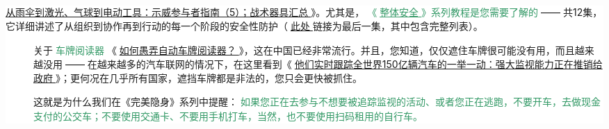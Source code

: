    <a class="markup--anchor markup--p-anchor" data-href="https://www.iyouport.org/%e4%bb%8e%e9%9b%a8%e4%bc%9e%e5%88%b0%e6%bf%80%e5%85%89%e3%80%81%e6%b0%94%e7%90%83%e5%88%b0%e7%94%b5%e5%8a%a8%e5%b7%a5%e5%85%b7%ef%bc%9a%e7%a4%ba%e5%a8%81%e5%8f%82%e4%b8%8e%e8%80%85%e6%8c%87%e5%8d%97/" href="https://www.iyouport.org/%e4%bb%8e%e9%9b%a8%e4%bc%9e%e5%88%b0%e6%bf%80%e5%85%89%e3%80%81%e6%b0%94%e7%90%83%e5%88%b0%e7%94%b5%e5%8a%a8%e5%b7%a5%e5%85%b7%ef%bc%9a%e7%a4%ba%e5%a8%81%e5%8f%82%e4%b8%8e%e8%80%85%e6%8c%87%e5%8d%97/" rel="noopener" target="_blank">
    从雨伞到激光、气球到电动工具：示威参与者指南（5）；战术器具汇总
   </a>
   》。尤其是，
   <span style="color: #339966;">
    《
    <a class="markup--anchor markup--p-anchor" data-href="https://www.iyouport.org/%e5%9c%ba%e5%86%85%e5%8d%8f%e4%bd%9c%e5%92%8c%e5%9c%ba%e5%a4%96%e6%8e%a5%e5%ba%94%e5%90%8c%e6%a0%b7%e9%87%8d%e8%a6%81%ef%bc%9a%e6%95%b4%e4%bd%93%e5%ae%89%e5%85%a8%ef%bc%8812%ef%bc%89-%e7%b4%a7/" href="https://www.iyouport.org/%e5%9c%ba%e5%86%85%e5%8d%8f%e4%bd%9c%e5%92%8c%e5%9c%ba%e5%a4%96%e6%8e%a5%e5%ba%94%e5%90%8c%e6%a0%b7%e9%87%8d%e8%a6%81%ef%bc%9a%e6%95%b4%e4%bd%93%e5%ae%89%e5%85%a8%ef%bc%8812%ef%bc%89-%e7%b4%a7/" rel="noopener" style="color: #339966;" target="_blank">
     整体安全
    </a>
    》系列教程是您需要了解的
   </span>
   —— 共12集，它详细讲述了从组织到协作再到行动的每一个阶段的安全性防护（
   <a class="markup--anchor markup--p-anchor" data-href="https://www.iyouport.org/%e5%9c%ba%e5%86%85%e5%8d%8f%e4%bd%9c%e5%92%8c%e5%9c%ba%e5%a4%96%e6%8e%a5%e5%ba%94%e5%90%8c%e6%a0%b7%e9%87%8d%e8%a6%81%ef%bc%9a%e6%95%b4%e4%bd%93%e5%ae%89%e5%85%a8%ef%bc%8812%ef%bc%89-%e7%b4%a7/" href="https://www.iyouport.org/%e5%9c%ba%e5%86%85%e5%8d%8f%e4%bd%9c%e5%92%8c%e5%9c%ba%e5%a4%96%e6%8e%a5%e5%ba%94%e5%90%8c%e6%a0%b7%e9%87%8d%e8%a6%81%ef%bc%9a%e6%95%b4%e4%bd%93%e5%ae%89%e5%85%a8%ef%bc%8812%ef%bc%89-%e7%b4%a7/" rel="noopener" target="_blank">
    此处
   </a>
   链接为最后一集，其中包含完整列表）。
  </p>
  <p class="graf graf--p" style="padding-left: 40px;">
   关于
   <span style="color: #339966;">
    车牌阅读器
   </span>
   《
   <a class="markup--anchor markup--p-anchor" data-href="https://www.iyouport.org/%e5%a6%82%e4%bd%95%e6%84%9a%e5%bc%84%e8%87%aa%e5%8a%a8%e8%bd%a6%e7%89%8c%e9%98%85%e8%af%bb%e5%99%a8%ef%bc%9f/" href="https://www.iyouport.org/%e5%a6%82%e4%bd%95%e6%84%9a%e5%bc%84%e8%87%aa%e5%8a%a8%e8%bd%a6%e7%89%8c%e9%98%85%e8%af%bb%e5%99%a8%ef%bc%9f/" rel="noopener" target="_blank">
    如何愚弄自动车牌阅读器？
   </a>
   》，这在中国已经非常流行。并且，您知道，仅仅遮住车牌很可能没有用，而且越来越没用 —— 在越来越多的汽车联网的情况下，在这里看到《
   <a class="markup--anchor markup--p-anchor" data-href="https://www.iyouport.org/%e4%bb%96%e4%bb%ac%e5%ae%9e%e6%97%b6%e8%b7%9f%e8%b8%aa%e5%85%a8%e4%b8%96%e7%95%8c150%e4%ba%bf%e8%be%86%e6%b1%bd%e8%bd%a6%e7%9a%84%e4%b8%80%e4%b8%be%e4%b8%80%e5%8a%a8%ef%bc%9a%e5%bc%ba%e5%a4%a7/" href="https://www.iyouport.org/%e4%bb%96%e4%bb%ac%e5%ae%9e%e6%97%b6%e8%b7%9f%e8%b8%aa%e5%85%a8%e4%b8%96%e7%95%8c150%e4%ba%bf%e8%be%86%e6%b1%bd%e8%bd%a6%e7%9a%84%e4%b8%80%e4%b8%be%e4%b8%80%e5%8a%a8%ef%bc%9a%e5%bc%ba%e5%a4%a7/" rel="noopener" target="_blank">
    他们实时跟踪全世界150亿辆汽车的一举一动：强大监视能力正在推销给政府
   </a>
   》；更何况在几乎所有国家，遮挡车牌都是非法的，您只会更快被抓住。
  </p>
  <p class="graf graf--p" style="padding-left: 40px;">
   这就是为什么我们在《完美隐身》系列中提醒：
   <span style="color: #339966;">
    如果您正在去参与不想要被追踪监视的活动、或者您正在逃跑，不要开车，去做现金支付的公交车；不要使用交通卡、不要用手机打车，当然，也不要使用扫码租用的自行车。
    <a class="markup--anchor markup--p-anchor" data-href="https://www.iyouport.org/%e5%a6%82%e4%bd%95%e5%81%9a%e5%88%b0%e5%ae%8c%e7%be%8e%e9%9a%90%e8%ba%ab%ef%bc%9a%e6%89%ab%e8%8d%a1%e5%8d%b1%e9%99%a9%e5%8c%ba%e5%9f%9f%ef%bc%887%ef%bc%89/" href="https://www.iyouport.org/%e5%a6%82%e4%bd%95%e5%81%9a%e5%88%b0%e5%ae%8c%e7%be%8e%e9%9a%90%e8%ba%ab%ef%bc%9a%e6%89%ab%e8%8d%a1%e5%8d%b1%e9%99%a9%e5%8c%ba%e5%9f%9f%ef%bc%887%ef%bc%89/" rel="noopener" style="color: #339966;" target="_blank">